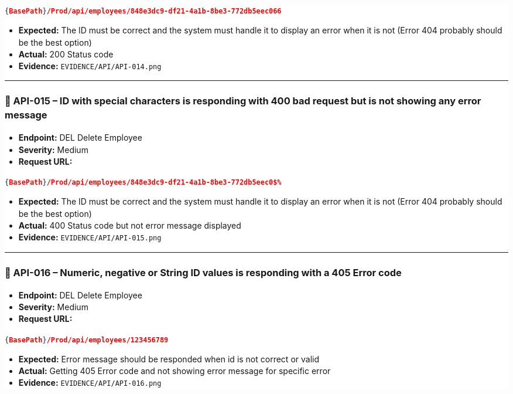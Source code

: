 ```json
{BasePath}/Prod/api/employees/848e3dc9-df21-4a1b-8be3-772db5eec066
```

- **Expected:** The ID must be correct and the system must handle it to display an error when it is not (Error 404 probably should be the best option)
- **Actual:** 200 Status code
- **Evidence:** `EVIDENCE/API/API-014.png`

---

### 🔹 API-015 – ID with special characters is responding with 400 bad request but is not showing any error message

- **Endpoint:** DEL Delete Employee
- **Severity:** Medium
- **Request URL:**

```json
{BasePath}/Prod/api/employees/848e3dc9-df21-4a1b-8be3-772db5eec0$%
```

- **Expected:** The ID must be correct and the system must handle it to display an error when it is not (Error 404 probably should be the best option)
- **Actual:** 400 Status code but not error message displayed
- **Evidence:** `EVIDENCE/API/API-015.png`

---

### 🔹 API-016 – Numeric, negative or String ID values is responding with a 405 Error code

- **Endpoint:** DEL Delete Employee
- **Severity:** Medium
- **Request URL:**

```json
{BasePath}/Prod/api/employees/123456789
```

- **Expected:** Error message should be responded when id is not correct or valid
- **Actual:** Getting 405 Error code and not showing error message for specific error
- **Evidence:** `EVIDENCE/API/API-016.png`
